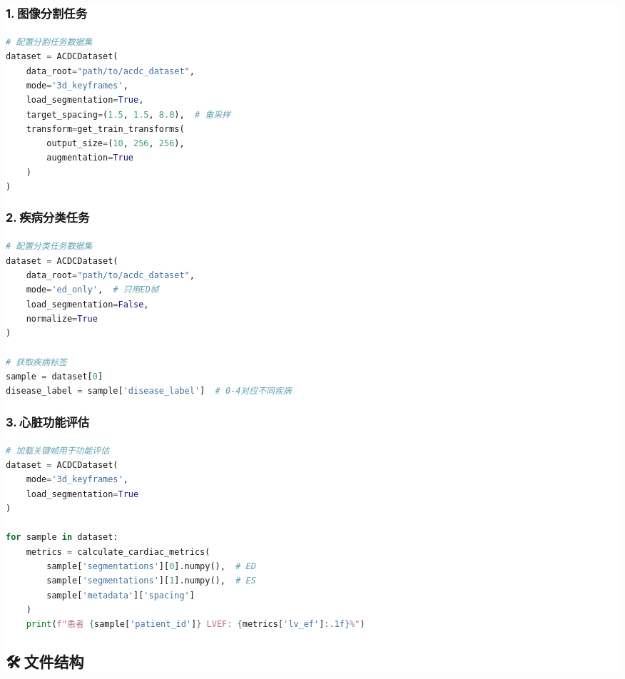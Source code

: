 ### 1. 图像分割任务

```python
# 配置分割任务数据集
dataset = ACDCDataset(
    data_root="path/to/acdc_dataset",
    mode='3d_keyframes',
    load_segmentation=True,
    target_spacing=(1.5, 1.5, 8.0),  # 重采样
    transform=get_train_transforms(
        output_size=(10, 256, 256),
        augmentation=True
    )
)
```

### 2. 疾病分类任务

```python
# 配置分类任务数据集
dataset = ACDCDataset(
    data_root="path/to/acdc_dataset",
    mode='ed_only',  # 只用ED帧
    load_segmentation=False,
    normalize=True
)

# 获取疾病标签
sample = dataset[0]
disease_label = sample['disease_label']  # 0-4对应不同疾病
```

### 3. 心脏功能评估

```python
# 加载关键帧用于功能评估
dataset = ACDCDataset(
    mode='3d_keyframes',
    load_segmentation=True
)

for sample in dataset:
    metrics = calculate_cardiac_metrics(
        sample['segmentations'][0].numpy(),  # ED
        sample['segmentations'][1].numpy(),  # ES
        sample['metadata']['spacing']
    )
    print(f"患者 {sample['patient_id']} LVEF: {metrics['lv_ef']:.1f}%")
```

## 🛠️ 文件结构
